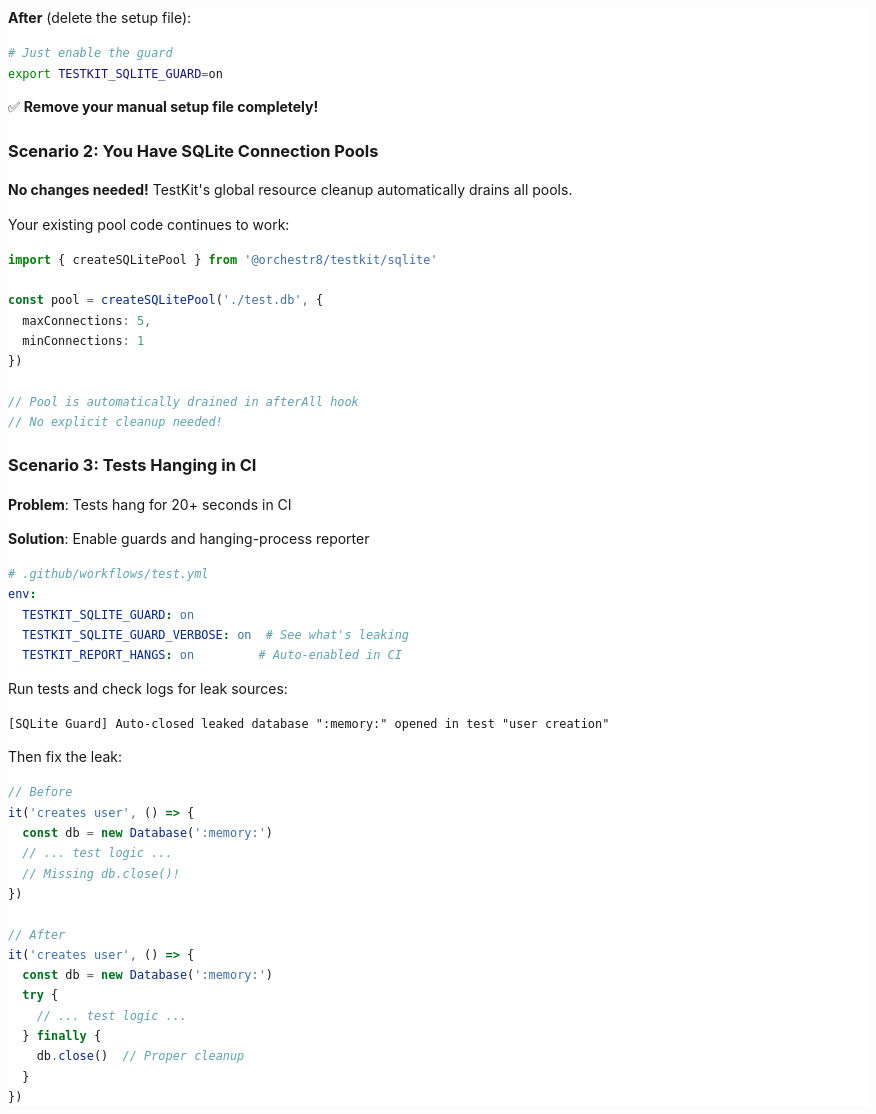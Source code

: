 ```typescript
```

**After** (delete the setup file):

```bash
# Just enable the guard
export TESTKIT_SQLITE_GUARD=on
```

✅ **Remove your manual setup file completely!**

### Scenario 2: You Have SQLite Connection Pools

**No changes needed!** TestKit's global resource cleanup automatically drains all pools.

Your existing pool code continues to work:

```typescript
import { createSQLitePool } from '@orchestr8/testkit/sqlite'

const pool = createSQLitePool('./test.db', {
  maxConnections: 5,
  minConnections: 1
})

// Pool is automatically drained in afterAll hook
// No explicit cleanup needed!
```

### Scenario 3: Tests Hanging in CI

**Problem**: Tests hang for 20+ seconds in CI

**Solution**: Enable guards and hanging-process reporter

```yaml
# .github/workflows/test.yml
env:
  TESTKIT_SQLITE_GUARD: on
  TESTKIT_SQLITE_GUARD_VERBOSE: on  # See what's leaking
  TESTKIT_REPORT_HANGS: on         # Auto-enabled in CI
```

Run tests and check logs for leak sources:
```
[SQLite Guard] Auto-closed leaked database ":memory:" opened in test "user creation"
```

Then fix the leak:
```typescript
// Before
it('creates user', () => {
  const db = new Database(':memory:')
  // ... test logic ...
  // Missing db.close()!
})

// After
it('creates user', () => {
  const db = new Database(':memory:')
  try {
    // ... test logic ...
  } finally {
    db.close()  // Proper cleanup
  }
})
```
